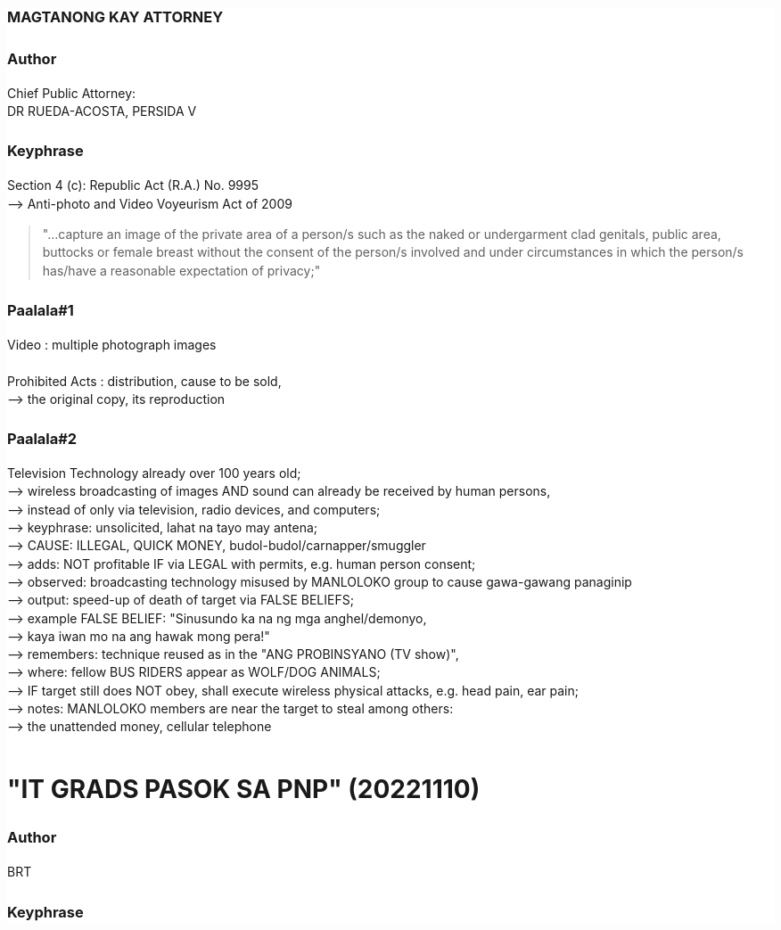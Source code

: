 ### MAGTANONG KAY ATTORNEY

### Author

Chief Public Attorney:<br/> 
DR RUEDA-ACOSTA, PERSIDA V

### Keyphrase

Section 4 (c): Republic Act (R.A.) No. 9995<br/>
--> Anti-photo and Video Voyeurism Act of 2009

> "...capture an image of the private area of a person/s such as the naked or undergarment clad genitals, public area, buttocks or female breast without the consent of the person/s involved and under circumstances in which the person/s has/have a reasonable expectation of privacy;"

### Paalala#1

Video : multiple photograph images<br/>
<br/>
Prohibited Acts : distribution, cause to be sold,<br/>
--> the original copy, its reproduction

### Paalala#2

Television Technology already over 100 years old;<br/>
--> wireless broadcasting of images AND sound can already be received by human persons,<br/> 
--> instead of only via television, radio devices, and computers;<br/>
--> keyphrase: unsolicited, lahat na tayo may antena;<br/>
--> CAUSE: ILLEGAL, QUICK MONEY, budol-budol/carnapper/smuggler<br/>
--> adds: NOT profitable IF via LEGAL with permits, e.g. human person consent;<br/>
--> observed: broadcasting technology misused by MANLOLOKO group to cause gawa-gawang panaginip<br/>
--> output: speed-up of death of target via FALSE BELIEFS;<br/>
--> example FALSE BELIEF: "Sinusundo ka na ng mga anghel/demonyo,<br/> 
--> kaya iwan mo na ang hawak mong pera!"<br/>
--> remembers: technique reused as in the "ANG PROBINSYANO (TV show)",<br/>
--> where: fellow BUS RIDERS appear as WOLF/DOG ANIMALS;<br/>
--> IF target still does NOT obey, shall execute wireless physical attacks, e.g. head pain, ear pain;<br/> 
--> notes: MANLOLOKO members are near the target to steal among others:<br/>
--> the unattended money, cellular telephone<br/>

# "IT GRADS PASOK SA PNP" (20221110)

### Author

BRT

### Keyphrase
